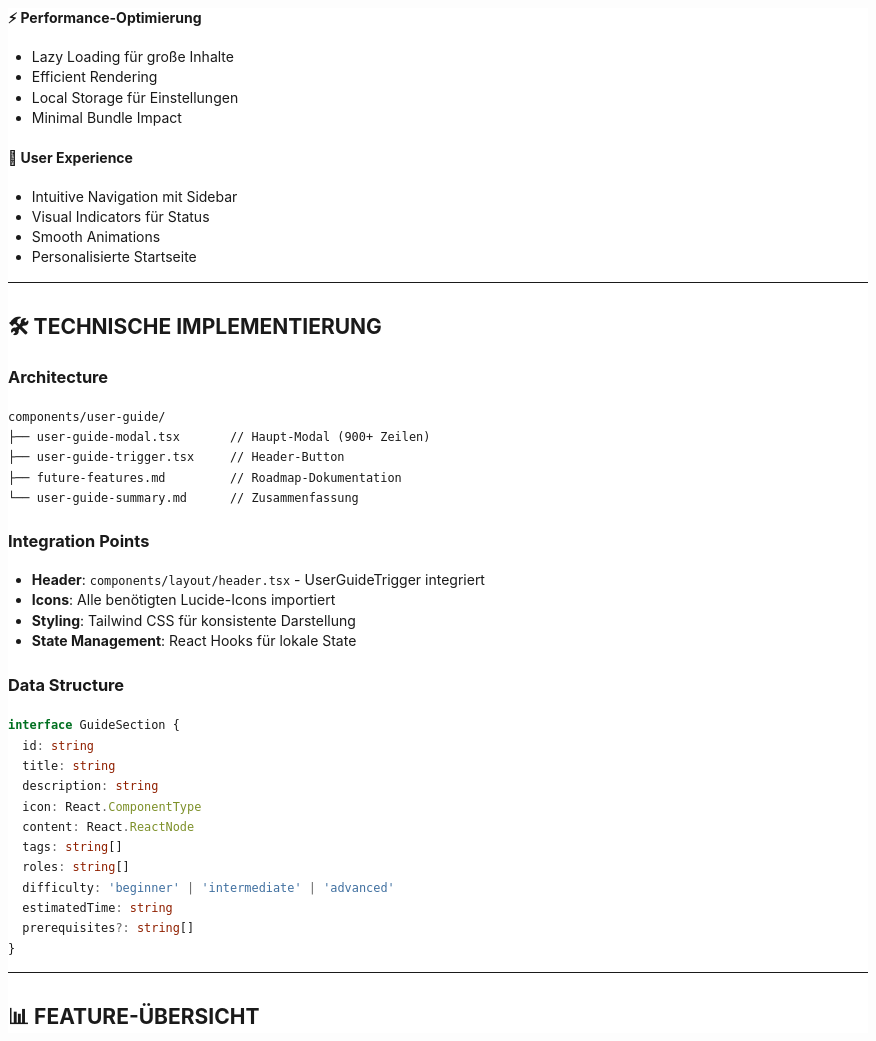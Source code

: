 #### **⚡ Performance-Optimierung**
- Lazy Loading für große Inhalte
- Efficient Rendering
- Local Storage für Einstellungen
- Minimal Bundle Impact

#### **🎨 User Experience**
- Intuitive Navigation mit Sidebar
- Visual Indicators für Status
- Smooth Animations
- Personalisierte Startseite

---

## 🛠️ **TECHNISCHE IMPLEMENTIERUNG**

### **Architecture**
```
components/user-guide/
├── user-guide-modal.tsx       // Haupt-Modal (900+ Zeilen)
├── user-guide-trigger.tsx     // Header-Button
├── future-features.md         // Roadmap-Dokumentation
└── user-guide-summary.md      // Zusammenfassung
```

### **Integration Points**
- **Header**: `components/layout/header.tsx` - UserGuideTrigger integriert
- **Icons**: Alle benötigten Lucide-Icons importiert
- **Styling**: Tailwind CSS für konsistente Darstellung
- **State Management**: React Hooks für lokale State

### **Data Structure**
```typescript
interface GuideSection {
  id: string
  title: string
  description: string
  icon: React.ComponentType
  content: React.ReactNode
  tags: string[]
  roles: string[]
  difficulty: 'beginner' | 'intermediate' | 'advanced'
  estimatedTime: string
  prerequisites?: string[]
}
```

---

## 📊 **FEATURE-ÜBERSICHT**
